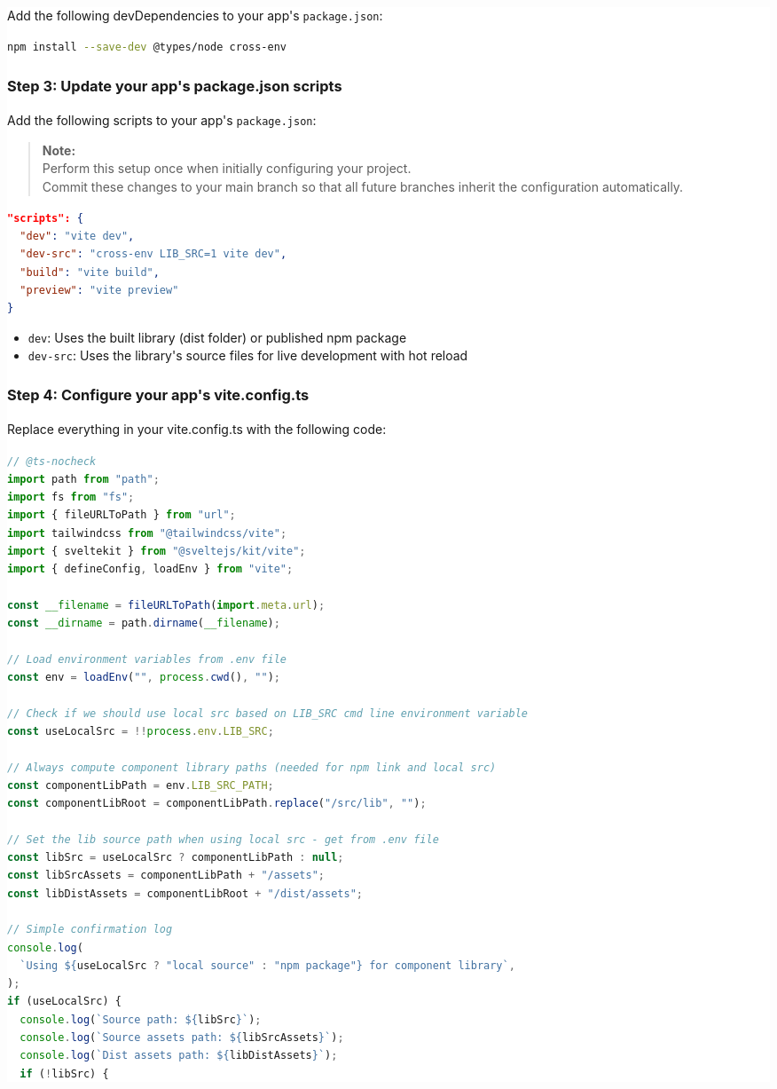 Add the following devDependencies to your app's `package.json`:

```bash
npm install --save-dev @types/node cross-env
```

### Step 3: Update your app's package.json scripts

Add the following scripts to your app's `package.json`:

> **Note:**  
> Perform this setup once when initially configuring your project.  
> Commit these changes to your main branch so that all future branches inherit the configuration automatically.

```json
"scripts": {
  "dev": "vite dev",
  "dev-src": "cross-env LIB_SRC=1 vite dev",
  "build": "vite build",
  "preview": "vite preview"
}
```

- `dev`: Uses the built library (dist folder) or published npm package
- `dev-src`: Uses the library's source files for live development with hot reload

### Step 4: Configure your app's vite.config.ts

Replace everything in your vite.config.ts with the following code:

```js
// @ts-nocheck
import path from "path";
import fs from "fs";
import { fileURLToPath } from "url";
import tailwindcss from "@tailwindcss/vite";
import { sveltekit } from "@sveltejs/kit/vite";
import { defineConfig, loadEnv } from "vite";

const __filename = fileURLToPath(import.meta.url);
const __dirname = path.dirname(__filename);

// Load environment variables from .env file
const env = loadEnv("", process.cwd(), "");

// Check if we should use local src based on LIB_SRC cmd line environment variable
const useLocalSrc = !!process.env.LIB_SRC;

// Always compute component library paths (needed for npm link and local src)
const componentLibPath = env.LIB_SRC_PATH;
const componentLibRoot = componentLibPath.replace("/src/lib", "");

// Set the lib source path when using local src - get from .env file
const libSrc = useLocalSrc ? componentLibPath : null;
const libSrcAssets = componentLibPath + "/assets";
const libDistAssets = componentLibRoot + "/dist/assets";

// Simple confirmation log
console.log(
  `Using ${useLocalSrc ? "local source" : "npm package"} for component library`,
);
if (useLocalSrc) {
  console.log(`Source path: ${libSrc}`);
  console.log(`Source assets path: ${libSrcAssets}`);
  console.log(`Dist assets path: ${libDistAssets}`);
  if (!libSrc) {
```